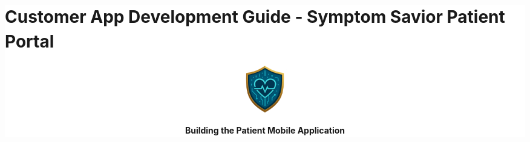 # Customer App Development Guide - Symptom Savior Patient Portal

<div align="center">
  <img src="frontend/public/logo_transparent.png" alt="Symptom Savior Logo" width="80" height="80">
  
  **Building the Patient Mobile Application**
  